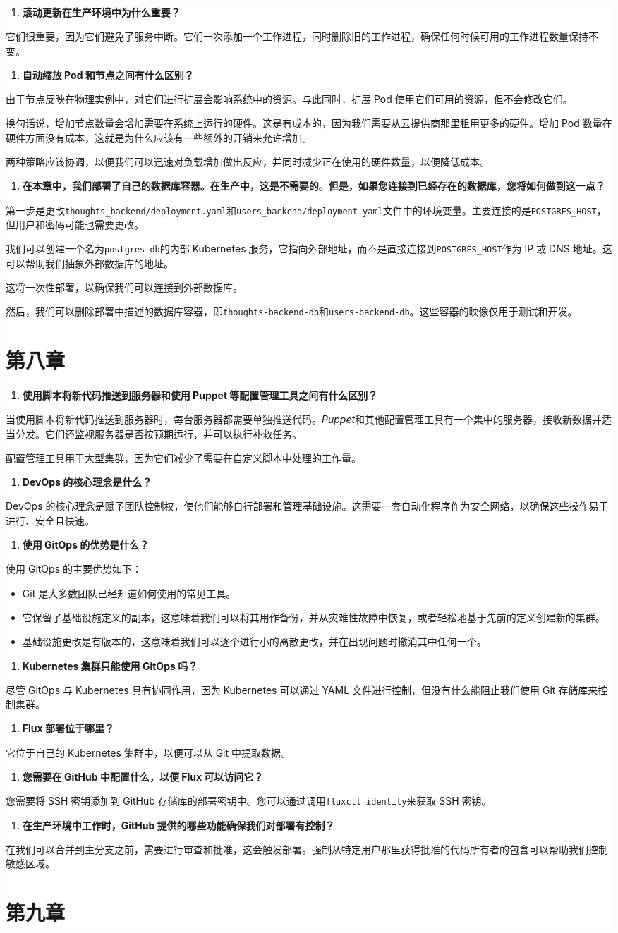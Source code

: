 1.  **滚动更新在生产环境中为什么重要？**

它们很重要，因为它们避免了服务中断。它们一次添加一个工作进程，同时删除旧的工作进程，确保任何时候可用的工作进程数量保持不变。

1.  **自动缩放 Pod 和节点之间有什么区别？**

由于节点反映在物理实例中，对它们进行扩展会影响系统中的资源。与此同时，扩展 Pod 使用它们可用的资源，但不会修改它们。

换句话说，增加节点数量会增加需要在系统上运行的硬件。这是有成本的，因为我们需要从云提供商那里租用更多的硬件。增加 Pod 数量在硬件方面没有成本，这就是为什么应该有一些额外的开销来允许增加。

两种策略应该协调，以便我们可以迅速对负载增加做出反应，并同时减少正在使用的硬件数量，以便降低成本。

1.  **在本章中，我们部署了自己的数据库容器。在生产中，这是不需要的。但是，如果您连接到已经存在的数据库，您将如何做到这一点？**

第一步是更改`thoughts_backend/deployment.yaml`和`users_backend/deployment.yaml`文件中的环境变量。主要连接的是`POSTGRES_HOST`，但用户和密码可能也需要更改。

我们可以创建一个名为`postgres-db`的内部 Kubernetes 服务，它指向外部地址，而不是直接连接到`POSTGRES_HOST`作为 IP 或 DNS 地址。这可以帮助我们抽象外部数据库的地址。

这将一次性部署，以确保我们可以连接到外部数据库。

然后，我们可以删除部署中描述的数据库容器，即`thoughts-backend-db`和`users-backend-db`。这些容器的映像仅用于测试和开发。

# 第八章

1.  **使用脚本将新代码推送到服务器和使用 Puppet 等配置管理工具之间有什么区别？**

当使用脚本将新代码推送到服务器时，每台服务器都需要单独推送代码。*Puppet*和其他配置管理工具有一个集中的服务器，接收新数据并适当分发。它们还监视服务器是否按预期运行，并可以执行补救任务。

配置管理工具用于大型集群，因为它们减少了需要在自定义脚本中处理的工作量。

1.  **DevOps 的核心理念是什么？**

DevOps 的核心理念是赋予团队控制权，使他们能够自行部署和管理基础设施。这需要一套自动化程序作为安全网络，以确保这些操作易于进行、安全且快速。

1.  **使用 GitOps 的优势是什么？**

使用 GitOps 的主要优势如下：

+   Git 是大多数团队已经知道如何使用的常见工具。

+   它保留了基础设施定义的副本，这意味着我们可以将其用作备份，并从灾难性故障中恢复，或者轻松地基于先前的定义创建新的集群。

+   基础设施更改是有版本的，这意味着我们可以逐个进行小的离散更改，并在出现问题时撤消其中任何一个。

1.  **Kubernetes 集群只能使用 GitOps 吗？**

尽管 GitOps 与 Kubernetes 具有协同作用，因为 Kubernetes 可以通过 YAML 文件进行控制，但没有什么能阻止我们使用 Git 存储库来控制集群。

1.  **Flux 部署位于哪里？**

它位于自己的 Kubernetes 集群中，以便可以从 Git 中提取数据。

1.  **您需要在 GitHub 中配置什么，以便 Flux 可以访问它？**

您需要将 SSH 密钥添加到 GitHub 存储库的部署密钥中。您可以通过调用`fluxctl identity`来获取 SSH 密钥。

1.  **在生产环境中工作时，GitHub 提供的哪些功能确保我们对部署有控制？**

在我们可以合并到主分支之前，需要进行审查和批准，这会触发部署。强制从特定用户那里获得批准的代码所有者的包含可以帮助我们控制敏感区域。

# 第九章
